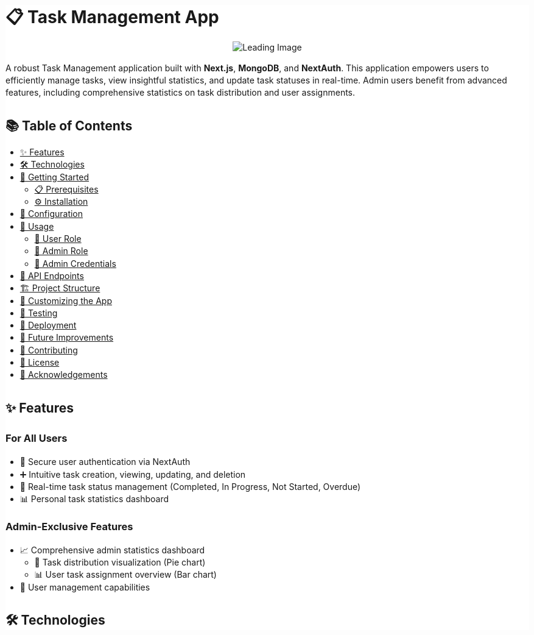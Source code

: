 # 📋 Task Management App

<p align="center">
  <img src="https://raw.githubusercontent.com/sculptorofcode/task-management-soft/refs/heads/main/public/images/banner.png" alt="Leading Image" width="100%">
</p>

A robust Task Management application built with **Next.js**, **MongoDB**, and **NextAuth**. This application empowers users to efficiently manage tasks, view insightful statistics, and update task statuses in real-time. Admin users benefit from advanced features, including comprehensive statistics on task distribution and user assignments.

## 📚 Table of Contents

- [✨ Features](#-features)
- [🛠️ Technologies](#️-technologies)
- [🚀 Getting Started](#-getting-started)
  - [📋 Prerequisites](#-prerequisites)
  - [⚙️ Installation](#️-installation)
- [🔧 Configuration](#-configuration)
- [📘 Usage](#-usage)
  - [👤 User Role](#-user-role)
  - [👑 Admin Role](#-admin-role)
  - [🔑 Admin Credentials](#-admin-credentrials)
- [🔌 API Endpoints](#-api-endpoints)
- [🏗️ Project Structure](#️-project-structure)
- [🎨 Customizing the App](#-customizing-the-app)
- [🧪 Testing](#-testing)
- [🚢 Deployment](#-deployment)
- [🔮 Future Improvements](#-future-improvements)
- [🤝 Contributing](#-contributing)
- [📄 License](#-license)
- [🙏 Acknowledgements](#-acknowledgements)

## ✨ Features

### For All Users

- 🔐 Secure user authentication via NextAuth
- ➕ Intuitive task creation, viewing, updating, and deletion
- 🔄 Real-time task status management (Completed, In Progress, Not Started, Overdue)
- 📊 Personal task statistics dashboard

### Admin-Exclusive Features

- 📈 Comprehensive admin statistics dashboard
  - 🥧 Task distribution visualization (Pie chart)
  - 📊 User task assignment overview (Bar chart)
- 👥 User management capabilities

## 🛠️ Technologies
